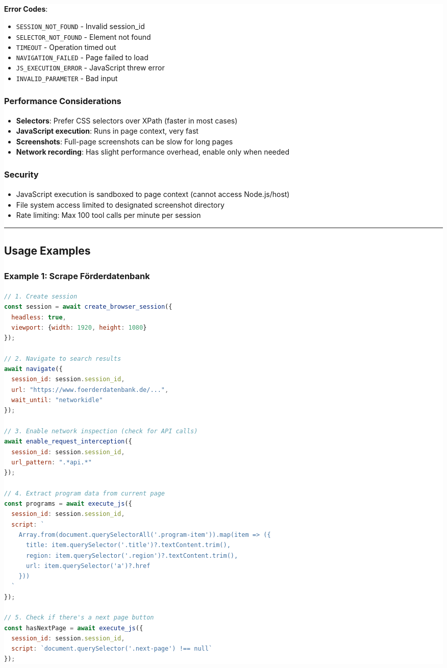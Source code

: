 **Error Codes**:
- `SESSION_NOT_FOUND` - Invalid session_id
- `SELECTOR_NOT_FOUND` - Element not found
- `TIMEOUT` - Operation timed out
- `NAVIGATION_FAILED` - Page failed to load
- `JS_EXECUTION_ERROR` - JavaScript threw error
- `INVALID_PARAMETER` - Bad input

### Performance Considerations
- **Selectors**: Prefer CSS selectors over XPath (faster in most cases)
- **JavaScript execution**: Runs in page context, very fast
- **Screenshots**: Full-page screenshots can be slow for long pages
- **Network recording**: Has slight performance overhead, enable only when needed

### Security
- JavaScript execution is sandboxed to page context (cannot access Node.js/host)
- File system access limited to designated screenshot directory
- Rate limiting: Max 100 tool calls per minute per session

---

## Usage Examples

### Example 1: Scrape Förderdatenbank

```javascript
// 1. Create session
const session = await create_browser_session({
  headless: true,
  viewport: {width: 1920, height: 1080}
});

// 2. Navigate to search results
await navigate({
  session_id: session.session_id,
  url: "https://www.foerderdatenbank.de/...",
  wait_until: "networkidle"
});

// 3. Enable network inspection (check for API calls)
await enable_request_interception({
  session_id: session.session_id,
  url_pattern: ".*api.*"
});

// 4. Extract program data from current page
const programs = await execute_js({
  session_id: session.session_id,
  script: `
    Array.from(document.querySelectorAll('.program-item')).map(item => ({
      title: item.querySelector('.title')?.textContent.trim(),
      region: item.querySelector('.region')?.textContent.trim(),
      url: item.querySelector('a')?.href
    }))
  `
});

// 5. Check if there's a next page button
const hasNextPage = await execute_js({
  session_id: session.session_id,
  script: `document.querySelector('.next-page') !== null`
});

```